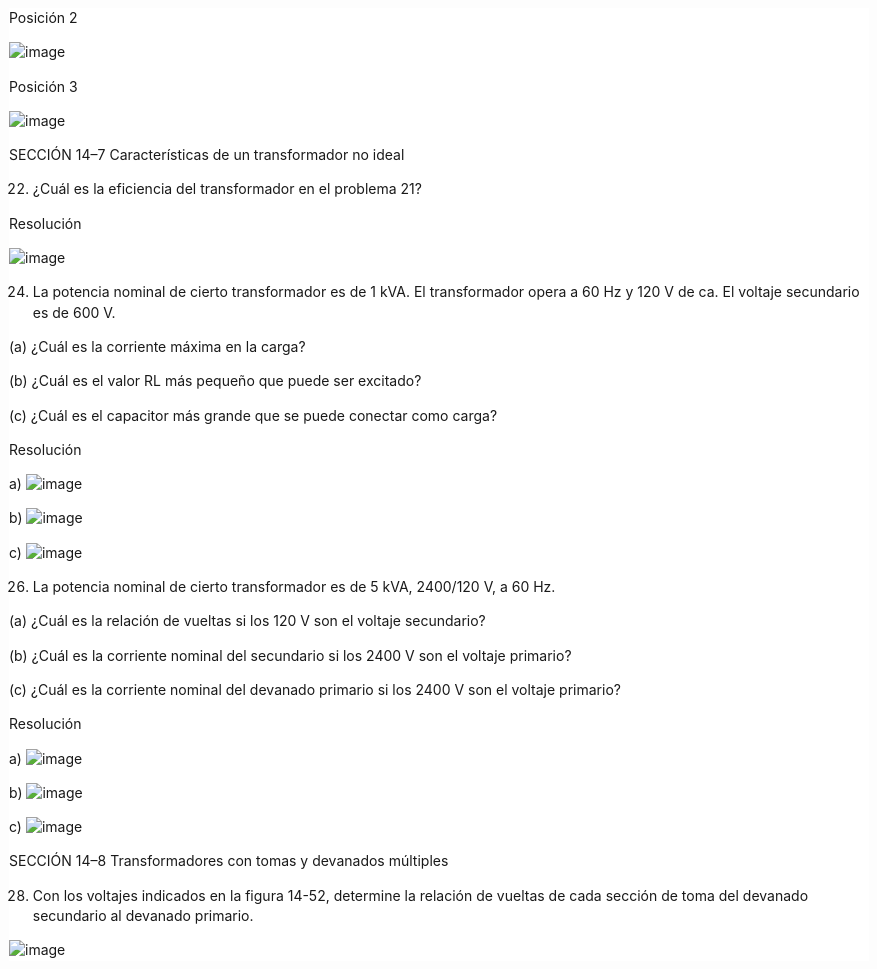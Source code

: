 Posición 2 

![image](https://user-images.githubusercontent.com/105255508/185525571-247005b6-300e-49c0-ae5b-d97c32da520b.png)

Posición 3 

![image](https://user-images.githubusercontent.com/105255508/185525589-dc1e1528-1dab-4ad9-8d4c-92462542ccef.png)

SECCIÓN 14–7 Características de un transformador no ideal

22. ¿Cuál es la eficiencia del transformador en el problema 21?

Resolución

![image](https://user-images.githubusercontent.com/105255508/185525634-4c38fb7f-541c-4c9b-b3b0-069fa39acedc.png)

24. La potencia nominal de cierto transformador es de 1 kVA. El transformador opera a 60 Hz y 120 V de ca. El voltaje secundario es de 600 V.

(a) ¿Cuál es la corriente máxima en la carga? 

(b) ¿Cuál es el valor RL más pequeño que puede ser excitado? 

(c) ¿Cuál es el capacitor más grande que se puede conectar como carga?

Resolución

a) ![image](https://user-images.githubusercontent.com/105255508/185525700-cf2f3d21-4217-4723-b87d-99f3f6b890b2.png)

b) ![image](https://user-images.githubusercontent.com/105255508/185525715-3685409d-1eb3-4120-853d-8b74a1a8ac82.png)
 
c) ![image](https://user-images.githubusercontent.com/105255508/185525729-120e3337-bb04-4fbd-a611-ff67fdb99bd7.png)

26. La potencia nominal de cierto transformador es de 5 kVA, 2400/120 V, a 60 Hz. 

(a) ¿Cuál es la relación de vueltas si los 120 V son el voltaje secundario? 

(b) ¿Cuál es la corriente nominal del secundario si los 2400 V son el voltaje primario? 

(c) ¿Cuál es la corriente nominal del devanado primario si los 2400 V son el voltaje primario?

Resolución

a) ![image](https://user-images.githubusercontent.com/105255508/185525788-e2f5b828-da5b-4e0e-8b5d-75d96a9c6007.png)
	 
b) ![image](https://user-images.githubusercontent.com/105255508/185525805-08ff2004-1ff7-4314-872e-bd3e577a3aa8.png)
 
c) ![image](https://user-images.githubusercontent.com/105255508/185525813-9fa49b16-14d3-4bef-98cc-d470aace7f0f.png)
	 
SECCIÓN 14–8 Transformadores con tomas y devanados múltiples

28. Con los voltajes indicados en la figura 14-52, determine la relación de vueltas de cada sección de toma del devanado secundario al devanado primario.

![image](https://user-images.githubusercontent.com/105255508/185525834-22565cfc-3deb-468b-b20c-c1aee23f0eda.png)
 